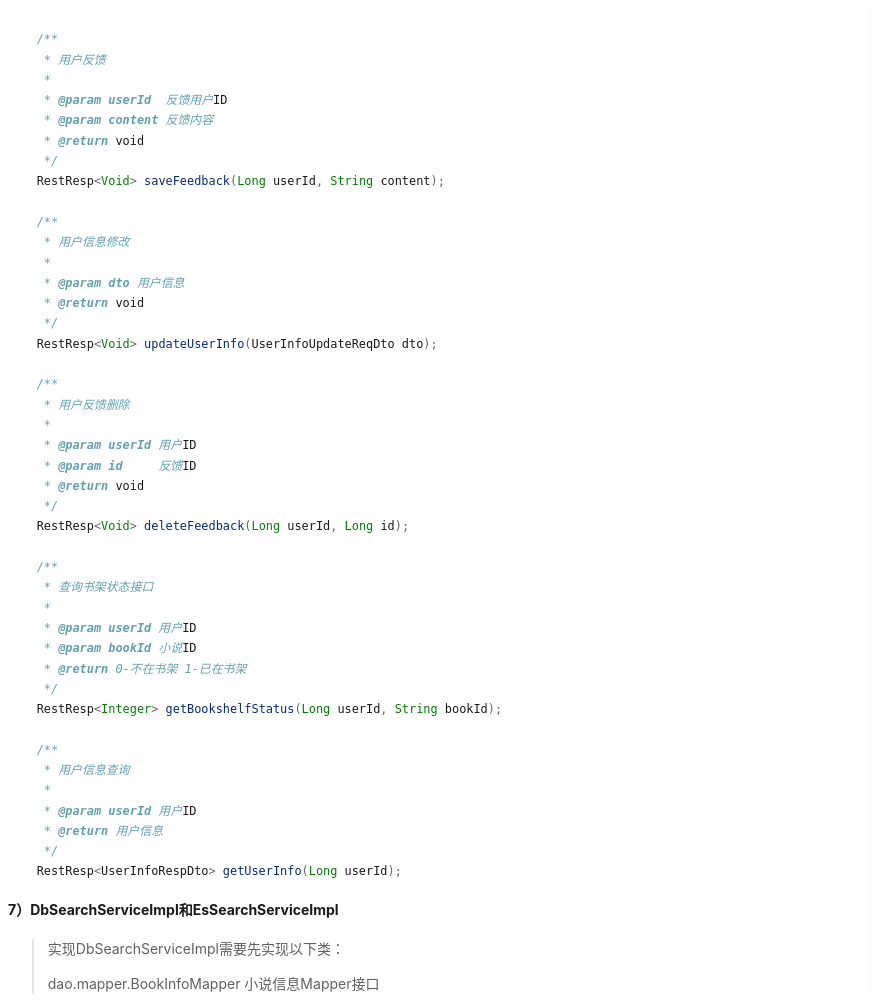 ```java

    /**
     * 用户反馈
     *
     * @param userId  反馈用户ID
     * @param content 反馈内容
     * @return void
     */
    RestResp<Void> saveFeedback(Long userId, String content);

    /**
     * 用户信息修改
     *
     * @param dto 用户信息
     * @return void
     */
    RestResp<Void> updateUserInfo(UserInfoUpdateReqDto dto);

    /**
     * 用户反馈删除
     *
     * @param userId 用户ID
     * @param id     反馈ID
     * @return void
     */
    RestResp<Void> deleteFeedback(Long userId, Long id);

    /**
     * 查询书架状态接口
     *
     * @param userId 用户ID
     * @param bookId 小说ID
     * @return 0-不在书架 1-已在书架
     */
    RestResp<Integer> getBookshelfStatus(Long userId, String bookId);

    /**
     * 用户信息查询
     *
     * @param userId 用户ID
     * @return 用户信息
     */
    RestResp<UserInfoRespDto> getUserInfo(Long userId);
```

#### 7）DbSearchServiceImpl和EsSearchServiceImpl

> 实现DbSearchServiceImpl需要先实现以下类：
> 
> dao.mapper.BookInfoMapper 小说信息Mapper接口
